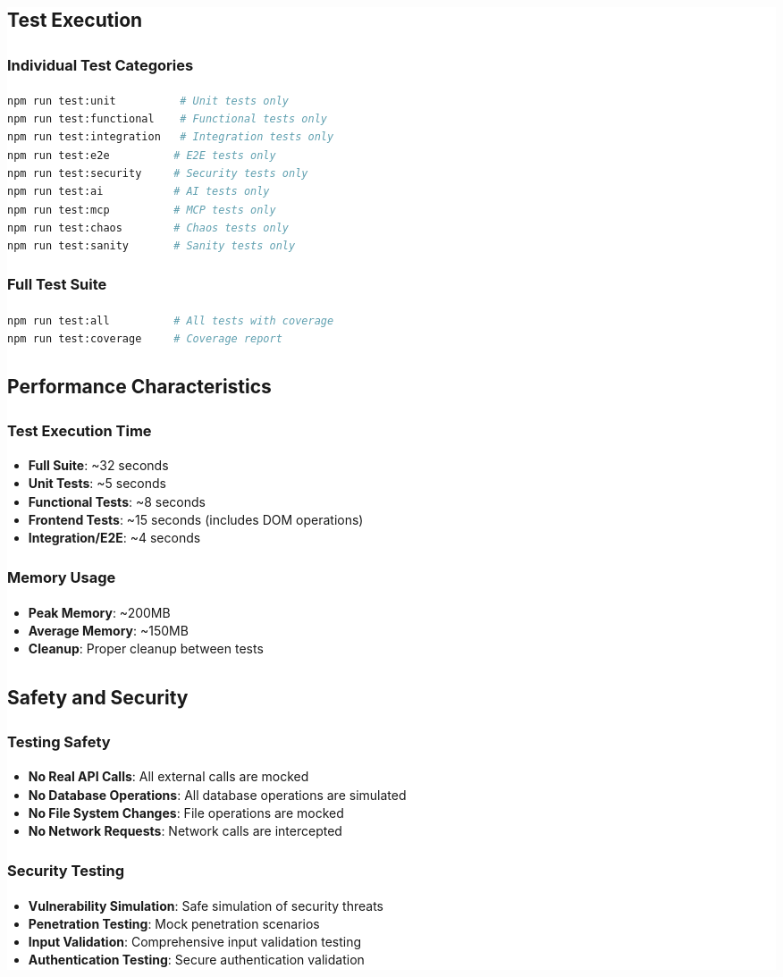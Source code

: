 ## Test Execution

### Individual Test Categories
```bash
npm run test:unit          # Unit tests only
npm run test:functional    # Functional tests only
npm run test:integration   # Integration tests only
npm run test:e2e          # E2E tests only
npm run test:security     # Security tests only
npm run test:ai           # AI tests only
npm run test:mcp          # MCP tests only
npm run test:chaos        # Chaos tests only
npm run test:sanity       # Sanity tests only
```

### Full Test Suite
```bash
npm run test:all          # All tests with coverage
npm run test:coverage     # Coverage report
```

## Performance Characteristics

### Test Execution Time
- **Full Suite**: ~32 seconds
- **Unit Tests**: ~5 seconds
- **Functional Tests**: ~8 seconds
- **Frontend Tests**: ~15 seconds (includes DOM operations)
- **Integration/E2E**: ~4 seconds

### Memory Usage
- **Peak Memory**: ~200MB
- **Average Memory**: ~150MB
- **Cleanup**: Proper cleanup between tests

## Safety and Security

### Testing Safety
- **No Real API Calls**: All external calls are mocked
- **No Database Operations**: All database operations are simulated
- **No File System Changes**: File operations are mocked
- **No Network Requests**: Network calls are intercepted

### Security Testing
- **Vulnerability Simulation**: Safe simulation of security threats
- **Penetration Testing**: Mock penetration scenarios
- **Input Validation**: Comprehensive input validation testing
- **Authentication Testing**: Secure authentication validation
